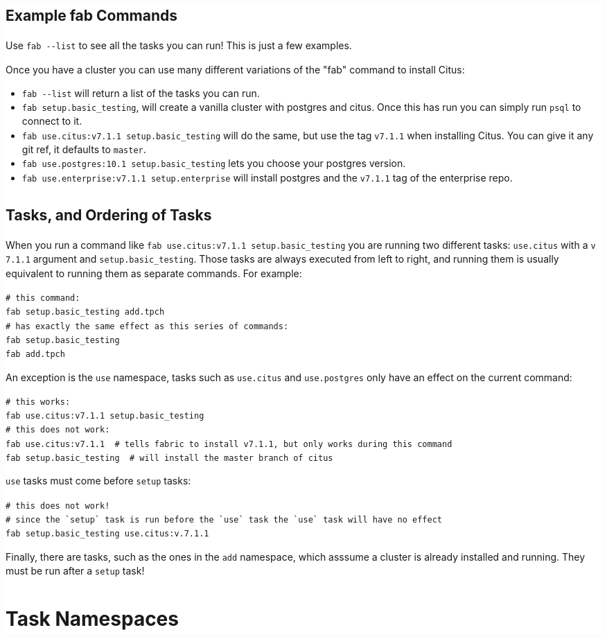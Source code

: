 ## <a name="fab-examples"></a> Example fab Commands

Use `fab --list` to see all the tasks you can run! This is just a few examples.

Once you have a cluster you can use many different variations of the "fab" command to
install Citus:

- `fab --list` will return a list of the tasks you can run.
- `fab setup.basic_testing`, will create a vanilla cluster with postgres and citus. Once this has run you can simply run `psql` to connect to it.
- `fab use.citus:v7.1.1 setup.basic_testing` will do the same, but use the tag `v7.1.1` when installing Citus. You can give it any git ref, it defaults to `master`.
- `fab use.postgres:10.1 setup.basic_testing` lets you choose your postgres version.
- `fab use.enterprise:v7.1.1 setup.enterprise` will install postgres and the `v7.1.1` tag of the enterprise repo.

## <a name="fab-tasks"></a> Tasks, and Ordering of Tasks

When you run a command like `fab use.citus:v7.1.1 setup.basic_testing` you are running two
different tasks: `use.citus` with a `v7.1.1` argument and `setup.basic_testing`. Those
tasks are always executed from left to right, and running them is usually equivalent to
running them as separate commands. For example:

```
# this command:
fab setup.basic_testing add.tpch
# has exactly the same effect as this series of commands:
fab setup.basic_testing
fab add.tpch
```

An exception is the `use` namespace, tasks such as `use.citus` and `use.postgres` only
have an effect on the current command:

```
# this works:
fab use.citus:v7.1.1 setup.basic_testing
# this does not work:
fab use.citus:v7.1.1  # tells fabric to install v7.1.1, but only works during this command
fab setup.basic_testing  # will install the master branch of citus
```

`use` tasks must come before `setup` tasks:

```
# this does not work!
# since the `setup` task is run before the `use` task the `use` task will have no effect
fab setup.basic_testing use.citus:v.7.1.1
```

Finally, there are tasks, such as the ones in the `add` namespace, which asssume a cluster
is already installed and running. They must be run after a `setup` task!


# <a name="task-namespaces"></a> Task Namespaces
